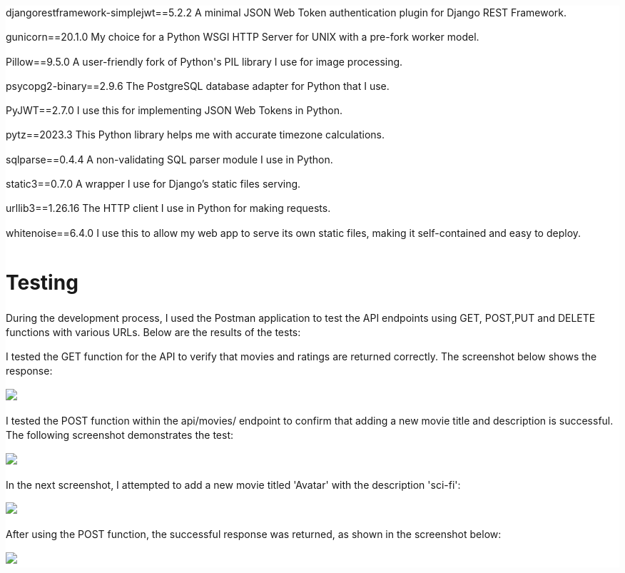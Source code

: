djangorestframework-simplejwt==5.2.2
A minimal JSON Web Token authentication plugin for Django REST Framework.

gunicorn==20.1.0
My choice for a Python WSGI HTTP Server for UNIX with a pre-fork worker model.

Pillow==9.5.0
A user-friendly fork of Python's PIL library I use for image processing.

psycopg2-binary==2.9.6
The PostgreSQL database adapter for Python that I use.

PyJWT==2.7.0
I use this for implementing JSON Web Tokens in Python.

pytz==2023.3
This Python library helps me with accurate timezone calculations.

sqlparse==0.4.4
A non-validating SQL parser module I use in Python.

static3==0.7.0
A wrapper I use for Django’s static files serving.

urllib3==1.26.16
The HTTP client I use in Python for making requests.

whitenoise==6.4.0
I use this to allow my web app to serve its own static files, making it self-contained and easy to deploy.

# Testing

During the development process, I used the Postman application to test the API endpoints using GET, POST,PUT and DELETE functions with various URLs. Below are the results of the tests:

I tested the GET function for the API to verify that movies and ratings are returned correctly. The screenshot below shows the response:

<img src="https://github.com/PrezBala/Project5API/blob/main/readme/testone.png">

I tested the POST function within the api/movies/ endpoint to confirm that adding a new movie title and description is successful. The following screenshot demonstrates the test:

<img src="https://github.com/PrezBala/Project5API/blob/main/readme/testtwo.png">

In the next screenshot, I attempted to add a new movie titled 'Avatar' with the description 'sci-fi':

<img src="https://github.com/PrezBala/Project5API/blob/main/readme/testthree.png">

After using the POST function, the successful response was returned, as shown in the screenshot below:

<img src="https://github.com/PrezBala/Project5API/blob/main/readme/testfour.png">
